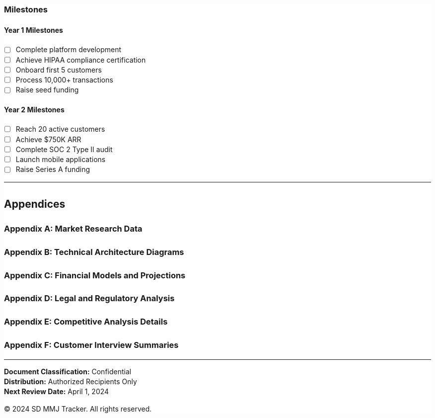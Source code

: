 ### Milestones

#### Year 1 Milestones
- [ ] Complete platform development
- [ ] Achieve HIPAA compliance certification
- [ ] Onboard first 5 customers
- [ ] Process 10,000+ transactions
- [ ] Raise seed funding

#### Year 2 Milestones
- [ ] Reach 20 active customers
- [ ] Achieve $750K ARR
- [ ] Complete SOC 2 Type II audit
- [ ] Launch mobile applications
- [ ] Raise Series A funding

---

## Appendices

### Appendix A: Market Research Data
### Appendix B: Technical Architecture Diagrams
### Appendix C: Financial Models and Projections
### Appendix D: Legal and Regulatory Analysis
### Appendix E: Competitive Analysis Details
### Appendix F: Customer Interview Summaries

---

**Document Classification:** Confidential  
**Distribution:** Authorized Recipients Only  
**Next Review Date:** April 1, 2024

© 2024 SD MMJ Tracker. All rights reserved.
